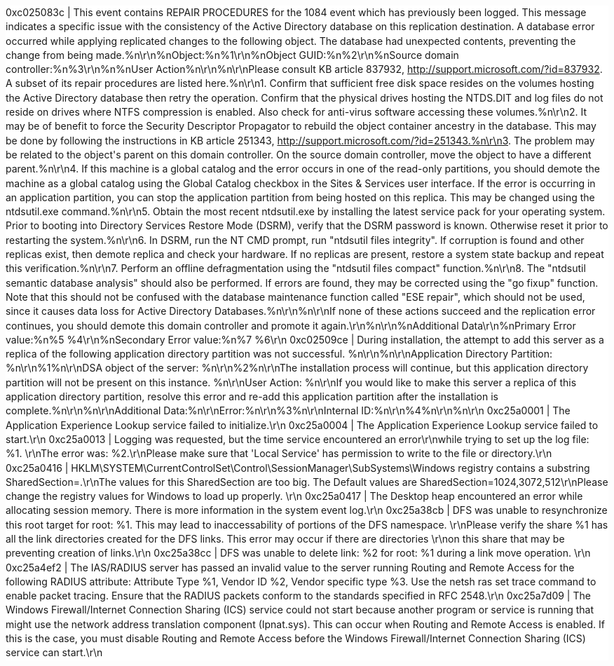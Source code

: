 0xc025083c | This event contains REPAIR PROCEDURES for the 1084 event which has previously been logged. This message indicates a specific issue with the consistency of the Active Directory database on this replication destination. A database error occurred while applying replicated changes to the following object. The database had unexpected contents, preventing the change from being made.%n\r\n%nObject:%n%1\r\n%nObject GUID:%n%2\r\n%nSource domain controller:%n%3\r\n%n%nUser Action%n\r\n%n\r\nPlease consult KB article 837932, http://support.microsoft.com/?id=837932. A subset of its repair procedures are listed here.%n\r\n1. Confirm that sufficient free disk space resides on the volumes hosting the Active Directory database then retry the operation. Confirm that the physical drives hosting the NTDS.DIT and log files do not reside on drives where NTFS compression is enabled. Also check for anti-virus software accessing these volumes.%n\r\n2. It may be of benefit to force the Security Descriptor Propagator to rebuild the object container ancestry in the database. This may be done by following the instructions in KB article 251343, http://support.microsoft.com/?id=251343.%n\r\n3. The problem may be related to the object's parent on this domain controller. On the source domain controller, move the object to have a different parent.%n\r\n4. If this machine is a global catalog and the error occurs in one of the read-only partitions, you should demote the machine as a global catalog using the Global Catalog checkbox in the Sites & Services user interface.   If the error is occurring in an application partition, you can stop the application partition from being hosted on this replica. This may be changed using the ntdsutil.exe command.%n\r\n5. Obtain the most recent ntdsutil.exe by installing the latest service pack for your operating system. Prior to booting into Directory Services Restore Mode (DSRM), verify that the DSRM password is known. Otherwise reset it prior to restarting the system.%n\r\n6. In DSRM, run the NT CMD prompt, run "ntdsutil files integrity". If corruption is found and other replicas exist, then demote replica and check your hardware. If no replicas are present, restore a system state backup and repeat this verification.%n\r\n7. Perform an offline defragmentation using the "ntdsutil files compact" function.%n\r\n8. The "ntdsutil semantic database analysis" should also be performed. If errors are found, they may be corrected using the "go fixup" function.  Note that this should not be confused with the database maintenance function called "ESE repair", which should not be used, since it causes data loss for Active Directory Databases.%n\r\n%n\r\nIf none of these actions succeed and the replication error continues, you should demote this domain controller and promote it again.\r\n%n\r\n%nAdditional Data\r\n%nPrimary Error value:%n%5 %4\r\n%nSecondary Error value:%n%7 %6\r\n
0xc02509ce | During installation, the attempt to add this server as a replica of the following application directory partition was not successful. %n\r\n%n\r\nApplication Directory Partition: %n\r\n%1%n\r\nDSA object of the server: %n\r\n%2%n\r\nThe installation process will continue, but this application directory partition will not be present on this instance. %n\r\nUser Action: %n\r\nIf you would like to make this server a replica of this application directory partition, resolve this error and re-add this application partition after the installation is complete.%n\r\n%n\r\nAdditional Data:%n\r\nError:%n\r\n%3%n\r\nInternal ID:%n\r\n%4%n\r\n%n\r\n
0xc25a0001 | The Application Experience Lookup service failed to initialize.\r\n
0xc25a0004 | The Application Experience Lookup service failed to start.\r\n
0xc25a0013 | Logging was requested, but the time service encountered an error\r\nwhile trying to set up the log file: %1. \r\nThe error was: %2.\r\nPlease make sure that 'Local Service' has permission to write to the file or directory.\r\n
0xc25a0416 | HKLM\SYSTEM\CurrentControlSet\Control\SessionManager\SubSystems\Windows registry contains a substring SharedSection=.\r\nThe values for this SharedSection are too big. The Default values are SharedSection=1024,3072,512\r\nPlease change the registry values for Windows to load up properly. \r\n
0xc25a0417 | The Desktop heap encountered an error while allocating session memory.  There is more information in the system event log.\r\n
0xc25a38cb | DFS was unable to resynchronize this root target for root: %1. This may lead to inaccessability of portions of the DFS namespace. \r\nPlease verify the share %1 has all the link directories created for the DFS links. This error may occur if there are directories \r\non this share that may be preventing creation of links.\r\n
0xc25a38cc | DFS was unable to delete link: %2  for root: %1 during a link move operation. \r\n
0xc25a4ef2 | The IAS/RADIUS server has passed an invalid value to the server running Routing and Remote Access for the following RADIUS attribute: Attribute Type %1, Vendor ID %2, Vendor specific type %3. Use the netsh ras set trace command to enable packet tracing. Ensure that the RADIUS packets conform to the standards specified in RFC 2548.\r\n
0xc25a7d09 | The Windows Firewall/Internet Connection Sharing (ICS) service could not start because another program or service is running that might use the network address translation component (Ipnat.sys). This can occur when Routing and Remote Access is enabled. If this is the case, you must disable Routing and Remote Access before the Windows Firewall/Internet Connection Sharing (ICS) service can start.\r\n
